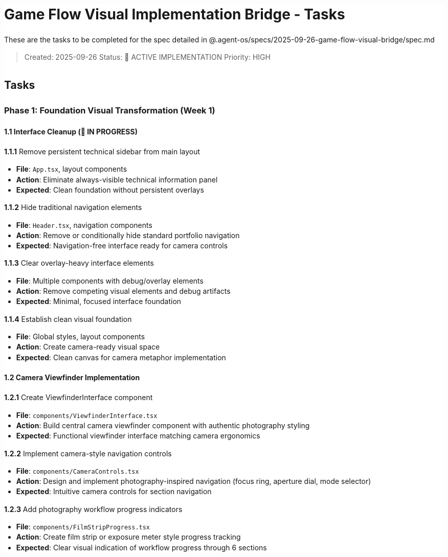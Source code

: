 # Game Flow Visual Implementation Bridge - Tasks

These are the tasks to be completed for the spec detailed in @.agent-os/specs/2025-09-26-game-flow-visual-bridge/spec.md

> Created: 2025-09-26
> Status: 🔄 ACTIVE IMPLEMENTATION
> Priority: HIGH

## Tasks

### Phase 1: Foundation Visual Transformation (Week 1)

#### 1.1 Interface Cleanup (🔄 IN PROGRESS)

**1.1.1** Remove persistent technical sidebar from main layout
- **File**: `App.tsx`, layout components
- **Action**: Eliminate always-visible technical information panel
- **Expected**: Clean foundation without persistent overlays

**1.1.2** Hide traditional navigation elements
- **File**: `Header.tsx`, navigation components
- **Action**: Remove or conditionally hide standard portfolio navigation
- **Expected**: Navigation-free interface ready for camera controls

**1.1.3** Clear overlay-heavy interface elements
- **File**: Multiple components with debug/overlay elements
- **Action**: Remove competing visual elements and debug artifacts
- **Expected**: Minimal, focused interface foundation

**1.1.4** Establish clean visual foundation
- **File**: Global styles, layout components
- **Action**: Create camera-ready visual space
- **Expected**: Clean canvas for camera metaphor implementation

#### 1.2 Camera Viewfinder Implementation

**1.2.1** Create ViewfinderInterface component
- **File**: `components/ViewfinderInterface.tsx`
- **Action**: Build central camera viewfinder component with authentic photography styling
- **Expected**: Functional viewfinder interface matching camera ergonomics

**1.2.2** Implement camera-style navigation controls
- **File**: `components/CameraControls.tsx`
- **Action**: Design and implement photography-inspired navigation (focus ring, aperture dial, mode selector)
- **Expected**: Intuitive camera controls for section navigation

**1.2.3** Add photography workflow progress indicators
- **File**: `components/FilmStripProgress.tsx`
- **Action**: Create film strip or exposure meter style progress tracking
- **Expected**: Clear visual indication of workflow progress through 6 sections
